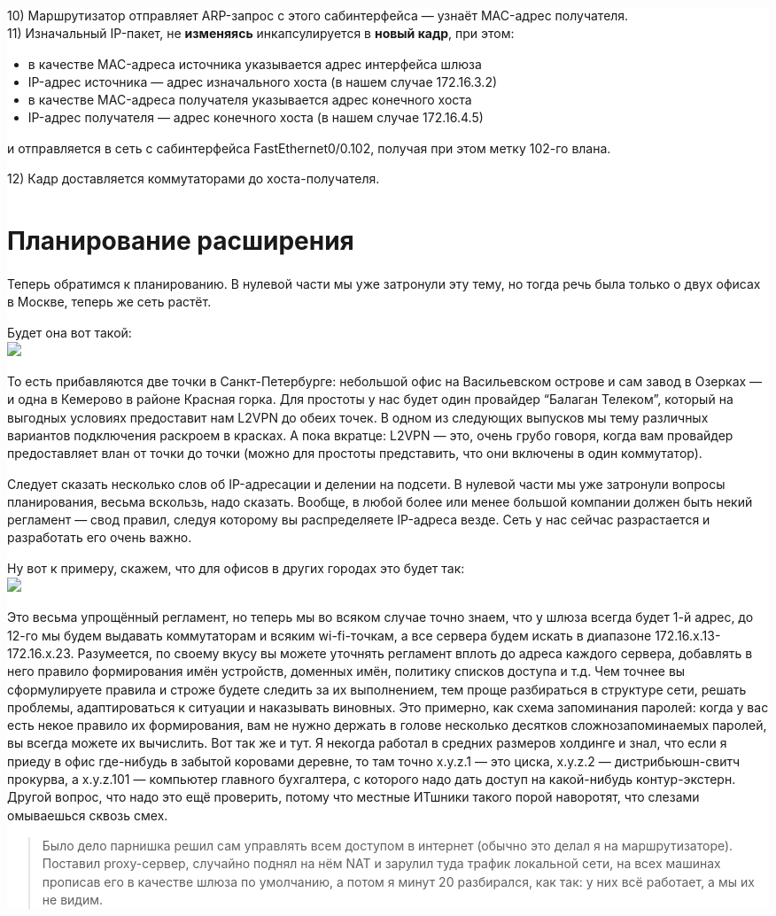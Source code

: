10\) Маршрутизатор отправляет ARP-запрос с этого сабинтерфейса — узнаёт MAC-адрес получателя.  
11\) Изначальный IP-пакет, не **изменяясь** инкапсулируется в **новый кадр**, при этом:

* в качестве MAC-адреса источника указывается адрес интерфейса шлюза
* IP-адрес источника — адрес изначального хоста \(в нашем случае 172.16.3.2\)
* в качестве MAC-адреса получателя указывается адрес конечного хоста
* IP-адрес получателя — адрес конечного хоста \(в нашем случае 172.16.4.5\)

и отправляется в сеть с сабинтерфейса FastEthernet0/0.102, получая при этом метку 102-го влана.

12\) Кадр доставляется коммутаторами до хоста-получателя.

# Планирование расширения

Теперь обратимся к планированию. В нулевой части мы уже затронули эту тему, но тогда речь была только о двух офисах в Москве, теперь же сеть растёт.

Будет она вот такой:  
![](http://img-fotki.yandex.ru/get/6204/83739833.16/0_83901_7a5483b7_XL.jpg)

То есть прибавляются две точки в Санкт-Петербурге: небольшой офис на Васильевском острове и сам завод в Озерках — и одна в Кемерово в районе Красная горка. Для простоты у нас будет один провайдер “Балаган Телеком”, который на выгодных условиях предоставит нам L2VPN до обеих точек. В одном из следующих выпусков мы тему различных вариантов подключения раскроем в красках. А пока вкратце: L2VPN — это, очень грубо говоря, когда вам провайдер предоставляет влан от точки до точки \(можно для простоты представить, что они включены в один коммутатор\).

Следует сказать несколько слов об IP-адресации и делении на подсети. В нулевой части мы уже затронули вопросы планирования, весьма вскользь, надо сказать. Вообще, в любой более или менее большой компании должен быть некий регламент — свод правил, следуя которому вы распределяете IP-адреса везде. Сеть у нас сейчас разрастается и разработать его очень важно.

Ну вот к примеру, скажем, что для офисов в других городах это будет так:  
![](http://img-fotki.yandex.ru/get/6202/83739833.16/0_82fef_6bef2d18_L.jpg)

Это весьма упрощённый регламент, но теперь мы во всяком случае точно знаем, что у шлюза всегда будет 1-й адрес, до 12-го мы будем выдавать коммутаторам и всяким wi-fi-точкам, а все сервера будем искать в диапазоне 172.16.х.13-172.16.х.23. Разумеется, по своему вкусу вы можете уточнять регламент вплоть до адреса каждого сервера, добавлять в него правило формирования имён устройств, доменных имён, политику списков доступа и т.д. Чем точнее вы сформулируете правила и строже будете следить за их выполнением, тем проще разбираться в структуре сети, решать проблемы, адаптироваться к ситуации и наказывать виновных. Это примерно, как схема запоминания паролей: когда у вас есть некое правило их формирования, вам не нужно держать в голове несколько десятков сложнозапоминаемых паролей, вы всегда можете их вычислить. Вот так же и тут. Я некогда работал в средних размеров холдинге и знал, что если я приеду в офис где-нибудь в забытой коровами деревне, то там точно x.y.z.1 — это циска, x.y.z.2 — дистрибьюшн-свитч прокурва, а x.y.z.101 — компьютер главного бухгалтера, с которого надо дать доступ на какой-нибудь контур-экстерн. Другой вопрос, что надо это ещё проверить, потому что местные ИТшники такого порой наворотят, что слезами омываешься сквозь смех.

> Было дело парнишка решил сам управлять всем доступом в интернет \(обычно это делал я на маршрутизаторе\). Поставил proxy-сервер, случайно поднял на нём NAT и зарулил туда трафик локальной сети, на всех машинах прописав его в качестве шлюза по умолчанию, а потом я минут 20 разбирался, как так: у них всё работает, а мы их не видим.
